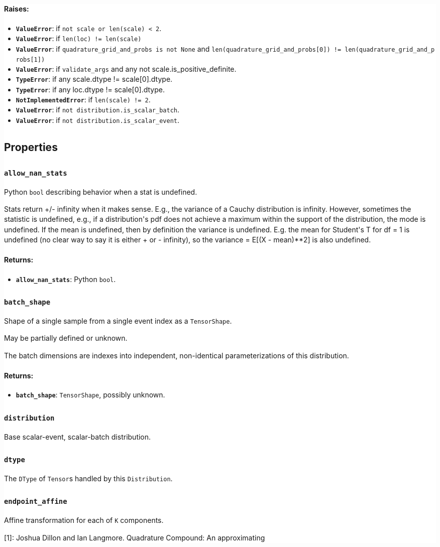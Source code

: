 
#### Raises:

* <b>`ValueError`</b>: if `not scale or len(scale) < 2`.
* <b>`ValueError`</b>: if `len(loc) != len(scale)`
* <b>`ValueError`</b>: if `quadrature_grid_and_probs is not None` and
    `len(quadrature_grid_and_probs[0]) != len(quadrature_grid_and_probs[1])`
* <b>`ValueError`</b>: if `validate_args` and any not scale.is_positive_definite.
* <b>`TypeError`</b>: if any scale.dtype != scale[0].dtype.
* <b>`TypeError`</b>: if any loc.dtype != scale[0].dtype.
* <b>`NotImplementedError`</b>: if `len(scale) != 2`.
* <b>`ValueError`</b>: if `not distribution.is_scalar_batch`.
* <b>`ValueError`</b>: if `not distribution.is_scalar_event`.



## Properties

<h3 id="allow_nan_stats"><code>allow_nan_stats</code></h3>

Python `bool` describing behavior when a stat is undefined.

Stats return +/- infinity when it makes sense. E.g., the variance of a
Cauchy distribution is infinity. However, sometimes the statistic is
undefined, e.g., if a distribution's pdf does not achieve a maximum within
the support of the distribution, the mode is undefined. If the mean is
undefined, then by definition the variance is undefined. E.g. the mean for
Student's T for df = 1 is undefined (no clear way to say it is either + or -
infinity), so the variance = E[(X - mean)**2] is also undefined.

#### Returns:

* <b>`allow_nan_stats`</b>: Python `bool`.

<h3 id="batch_shape"><code>batch_shape</code></h3>

Shape of a single sample from a single event index as a `TensorShape`.

May be partially defined or unknown.

The batch dimensions are indexes into independent, non-identical
parameterizations of this distribution.

#### Returns:

* <b>`batch_shape`</b>: `TensorShape`, possibly unknown.

<h3 id="distribution"><code>distribution</code></h3>

Base scalar-event, scalar-batch distribution.

<h3 id="dtype"><code>dtype</code></h3>

The `DType` of `Tensor`s handled by this `Distribution`.

<h3 id="endpoint_affine"><code>endpoint_affine</code></h3>

Affine transformation for each of `K` components.


[1]: Joshua Dillon and Ian Langmore. Quadrature Compound: An approximating